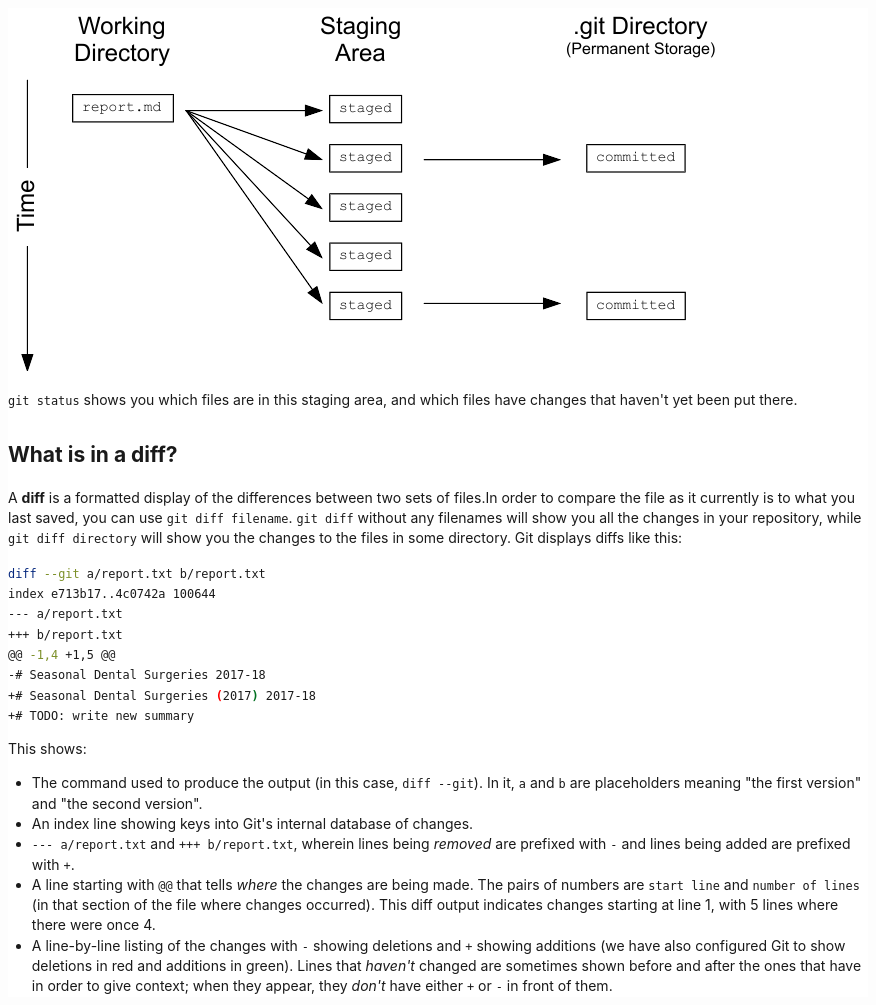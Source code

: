 ![Staging Area](./_resources/4e1c3d8068ad44078c464795c76e829d.png)

`git status` shows you which files are in this staging area, and which files have changes that haven't yet been put there.

## What is in a diff?

A **diff** is a formatted display of the differences between two sets of files.In order to compare the file as it currently is to what you last saved, you can use `git diff filename`. `git diff` without any filenames will show you all the changes in your repository, while `git diff directory` will show you the changes to the files in some directory. Git displays diffs like this:

```bash
diff --git a/report.txt b/report.txt
index e713b17..4c0742a 100644
--- a/report.txt
+++ b/report.txt
@@ -1,4 +1,5 @@
-# Seasonal Dental Surgeries 2017-18
+# Seasonal Dental Surgeries (2017) 2017-18
+# TODO: write new summary 
```

This shows:

- The command used to produce the output (in this case, `diff --git`). In it, `a` and `b` are placeholders meaning "the first version" and "the second version".
- An index line showing keys into Git's internal database of changes.
- `--- a/report.txt` and `+++ b/report.txt`, wherein lines being *removed* are prefixed with `-` and lines being added are prefixed with `+`.
- A line starting with `@@` that tells *where* the changes are being made. The pairs of numbers are `start line` and `number of lines` (in that section of the file where changes occurred). This diff output indicates changes starting at line 1, with 5 lines where there were once 4.
- A line-by-line listing of the changes with `-` showing deletions and `+` showing additions (we have also configured Git to show deletions in red and additions in green). Lines that *haven't* changed are sometimes shown before and after the ones that have in order to give context; when they appear, they *don't* have either `+` or `-` in front of them.
